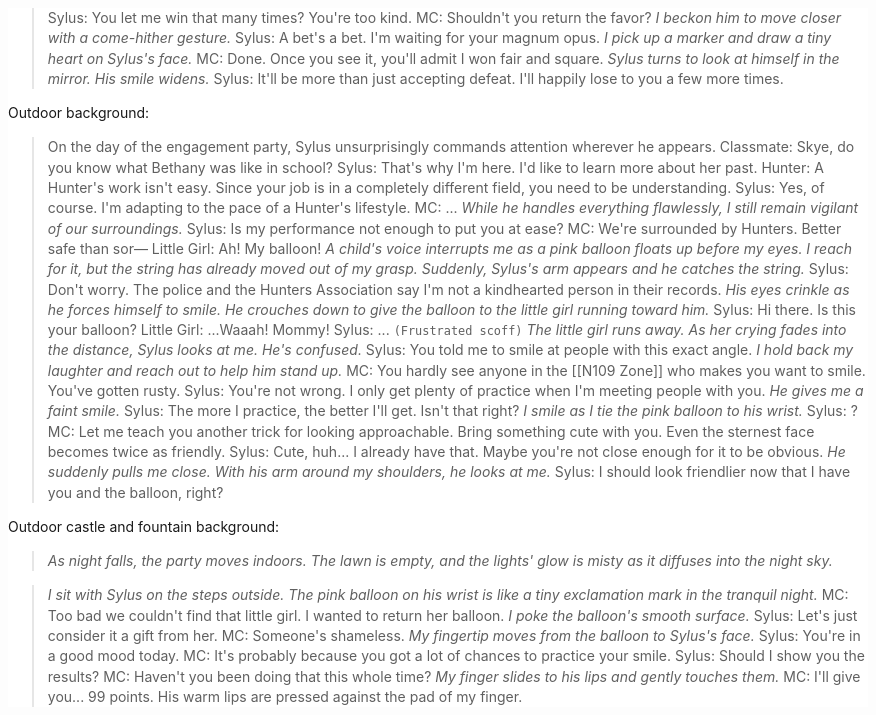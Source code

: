 > Sylus: You let me win that many times? You're too kind.
> MC: Shouldn't you return the favor?
> *I beckon him to move closer with a come-hither gesture.*
> Sylus: A bet's a bet. I'm waiting for your magnum opus.
> *I pick up a marker and draw a tiny heart on Sylus's face.*
> MC: Done. Once you see it, you'll admit I won fair and square.
> *Sylus turns to look at himself in the mirror. His smile widens.*
> Sylus: It'll be more than just accepting defeat. I'll happily lose to you a few more times.

Outdoor background:
> On the day of the engagement party, Sylus unsurprisingly commands attention wherever he appears.
> Classmate: Skye, do you know what Bethany was like in school?
> Sylus: That's why I'm here. I'd like to learn more about her past.
> Hunter: A Hunter's work isn't easy. Since your job is in a completely different field, you need to be understanding.
> Sylus: Yes, of course. I'm adapting to the pace of a Hunter's lifestyle.
> MC: ...
> *While he handles everything flawlessly, I still remain vigilant of our surroundings.*
> Sylus: Is my performance not enough to put you at ease?
> MC: We're surrounded by Hunters. Better safe than sor—
> Little Girl: Ah! My balloon!
> *A child's voice interrupts me as a pink balloon floats up before my eyes.*
> *I reach for it, but the string has already moved out of my grasp.*
> *Suddenly, Sylus's arm appears and he catches the string.*
> Sylus: Don't worry. The police and the Hunters Association say I'm not a kindhearted person in their records.
> *His eyes crinkle as he forces himself to smile. He crouches down to give the balloon to the little girl running toward him.*
> Sylus: Hi there. Is this your balloon?
> Little Girl: ...Waaah! Mommy!
> Sylus: ... `(Frustrated scoff)`
> *The little girl runs away. As her crying fades into the distance, Sylus looks at me. He's confused.*
> Sylus: You told me to smile at people with this exact angle.
> *I hold back my laughter and reach out to help him stand up.*
> MC: You hardly see anyone in the [[N109 Zone]] who makes you want to smile. You've gotten rusty.
> Sylus: You're not wrong. I only get plenty of practice when I'm meeting people with you.
> *He gives me a faint smile.*
> Sylus: The more I practice, the better I'll get. Isn't that right?
> *I smile as I tie the pink balloon to his wrist.*
> Sylus: ?
> MC: Let me teach you another trick for looking approachable. Bring something cute with you. Even the sternest face becomes twice as friendly.
> Sylus: Cute, huh... I already have that. Maybe you're not close enough for it to be obvious.
> *He suddenly pulls me close. With his arm around my shoulders, he looks at me.*
> Sylus: I should look friendlier now that I have you and the balloon, right?

Outdoor castle and fountain background:
> *As night falls, the party moves indoors. The lawn is empty, and the lights' glow is misty as it diffuses into the night sky.*

> *I sit with Sylus on the steps outside. The pink balloon on his wrist is like a tiny exclamation mark in the tranquil night.*
> MC: Too bad we couldn't find that little girl. I wanted to return her balloon.
> *I poke the balloon's smooth surface.*
> Sylus: Let's just consider it a gift from her.
> MC: Someone's shameless.
> *My fingertip moves from the balloon to Sylus's face.*
> Sylus: You're in a good mood today.
> MC: It's probably because you got a lot of chances to practice your smile.
> Sylus: Should I show you the results?
> MC: Haven't you been doing that this whole time?
> *My finger slides to his lips and gently touches them.*
> MC: I'll give you... 99 points.
> His warm lips are pressed against the pad of my finger.